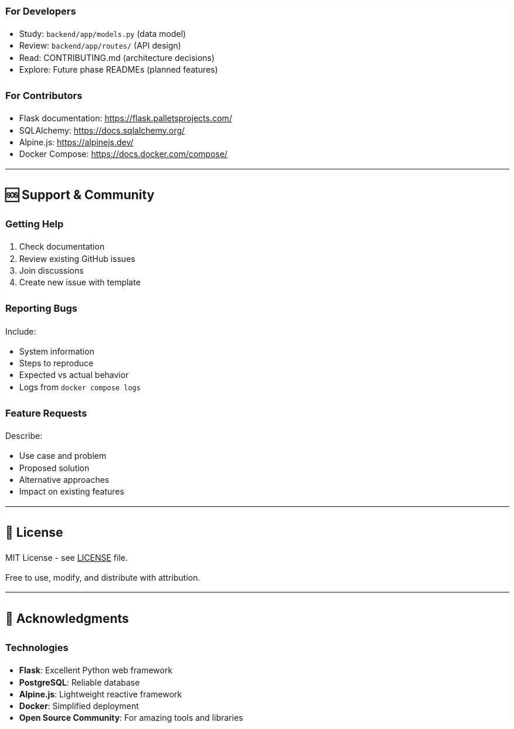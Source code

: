 ### For Developers
- Study: `backend/app/models.py` (data model)
- Review: `backend/app/routes/` (API design)
- Read: CONTRIBUTING.md (architecture decisions)
- Explore: Future phase READMEs (planned features)

### For Contributors
- Flask documentation: https://flask.palletsprojects.com/
- SQLAlchemy: https://docs.sqlalchemy.org/
- Alpine.js: https://alpinejs.dev/
- Docker Compose: https://docs.docker.com/compose/

---

## 🆘 Support & Community

### Getting Help
1. Check documentation
2. Review existing GitHub issues
3. Join discussions
4. Create new issue with template

### Reporting Bugs
Include:
- System information
- Steps to reproduce
- Expected vs actual behavior
- Logs from `docker compose logs`

### Feature Requests
Describe:
- Use case and problem
- Proposed solution
- Alternative approaches
- Impact on existing features

---

## 📜 License

MIT License - see [LICENSE](LICENSE) file.

Free to use, modify, and distribute with attribution.

---

## 🙏 Acknowledgments

### Technologies
- **Flask**: Excellent Python web framework
- **PostgreSQL**: Reliable database
- **Alpine.js**: Lightweight reactive framework
- **Docker**: Simplified deployment
- **Open Source Community**: For amazing tools and libraries
